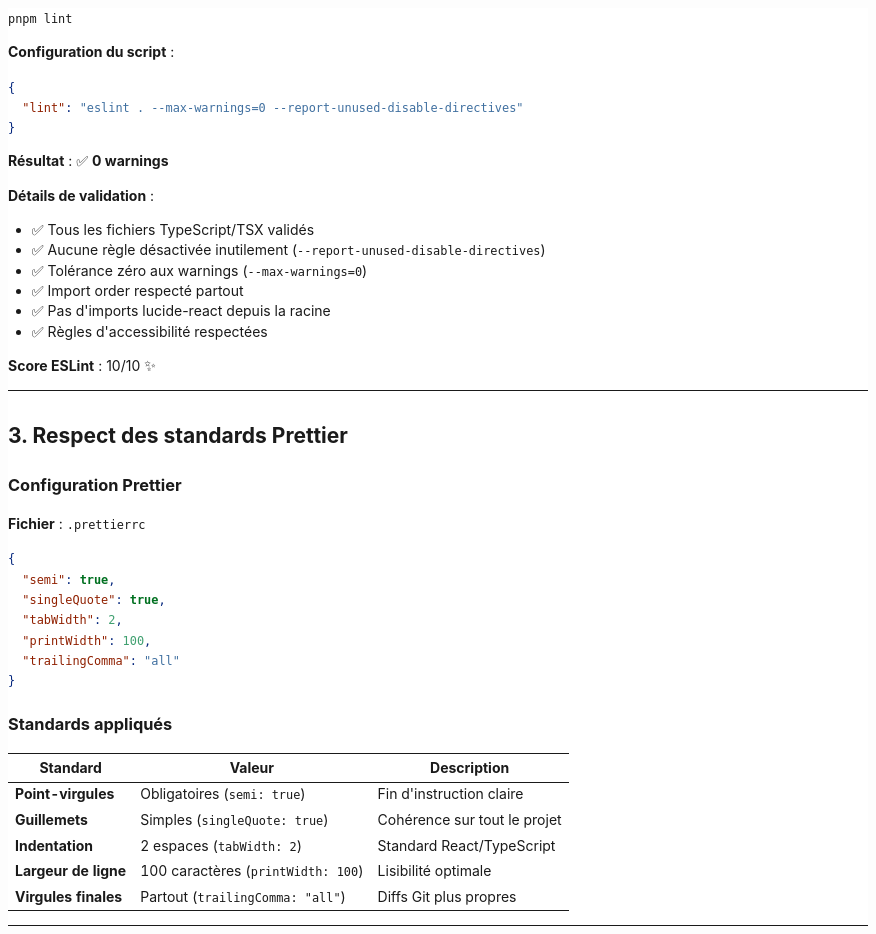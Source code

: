 ```bash
pnpm lint
```

**Configuration du script** :

```json
{
  "lint": "eslint . --max-warnings=0 --report-unused-disable-directives"
}
```

**Résultat** : ✅ **0 warnings**

**Détails de validation** :

- ✅ Tous les fichiers TypeScript/TSX validés
- ✅ Aucune règle désactivée inutilement (`--report-unused-disable-directives`)
- ✅ Tolérance zéro aux warnings (`--max-warnings=0`)
- ✅ Import order respecté partout
- ✅ Pas d'imports lucide-react depuis la racine
- ✅ Règles d'accessibilité respectées

**Score ESLint** : 10/10 ✨

---

## 3. Respect des standards Prettier

### Configuration Prettier

**Fichier** : `.prettierrc`

```json
{
  "semi": true,
  "singleQuote": true,
  "tabWidth": 2,
  "printWidth": 100,
  "trailingComma": "all"
}
```

### Standards appliqués

| Standard             | Valeur                             | Description                  |
| -------------------- | ---------------------------------- | ---------------------------- |
| **Point-virgules**   | Obligatoires (`semi: true`)        | Fin d'instruction claire     |
| **Guillemets**       | Simples (`singleQuote: true`)      | Cohérence sur tout le projet |
| **Indentation**      | 2 espaces (`tabWidth: 2`)          | Standard React/TypeScript    |
| **Largeur de ligne** | 100 caractères (`printWidth: 100`) | Lisibilité optimale          |
| **Virgules finales** | Partout (`trailingComma: "all"`)   | Diffs Git plus propres       |

---